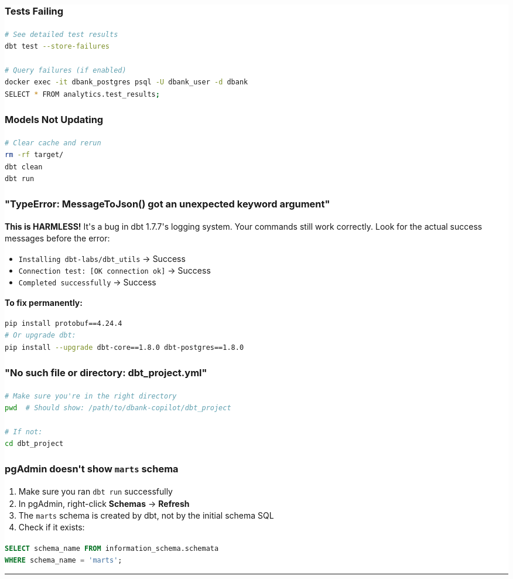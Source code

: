 ### Tests Failing

```bash
# See detailed test results
dbt test --store-failures

# Query failures (if enabled)
docker exec -it dbank_postgres psql -U dbank_user -d dbank
SELECT * FROM analytics.test_results;
```

### Models Not Updating

```bash
# Clear cache and rerun
rm -rf target/
dbt clean
dbt run
```

### "TypeError: MessageToJson() got an unexpected keyword argument"

**This is HARMLESS!** It's a bug in dbt 1.7.7's logging system. Your commands still work correctly. Look for the actual success messages before the error:
- `Installing dbt-labs/dbt_utils` → Success
- `Connection test: [OK connection ok]` → Success  
- `Completed successfully` → Success

**To fix permanently:**
```bash
pip install protobuf==4.24.4
# Or upgrade dbt:
pip install --upgrade dbt-core==1.8.0 dbt-postgres==1.8.0
```

### "No such file or directory: dbt_project.yml"

```bash
# Make sure you're in the right directory
pwd  # Should show: /path/to/dbank-copilot/dbt_project

# If not:
cd dbt_project
```

### pgAdmin doesn't show `marts` schema

1. Make sure you ran `dbt run` successfully
2. In pgAdmin, right-click **Schemas** → **Refresh**
3. The `marts` schema is created by dbt, not by the initial schema SQL
4. Check if it exists:
```sql
SELECT schema_name FROM information_schema.schemata 
WHERE schema_name = 'marts';
```

---